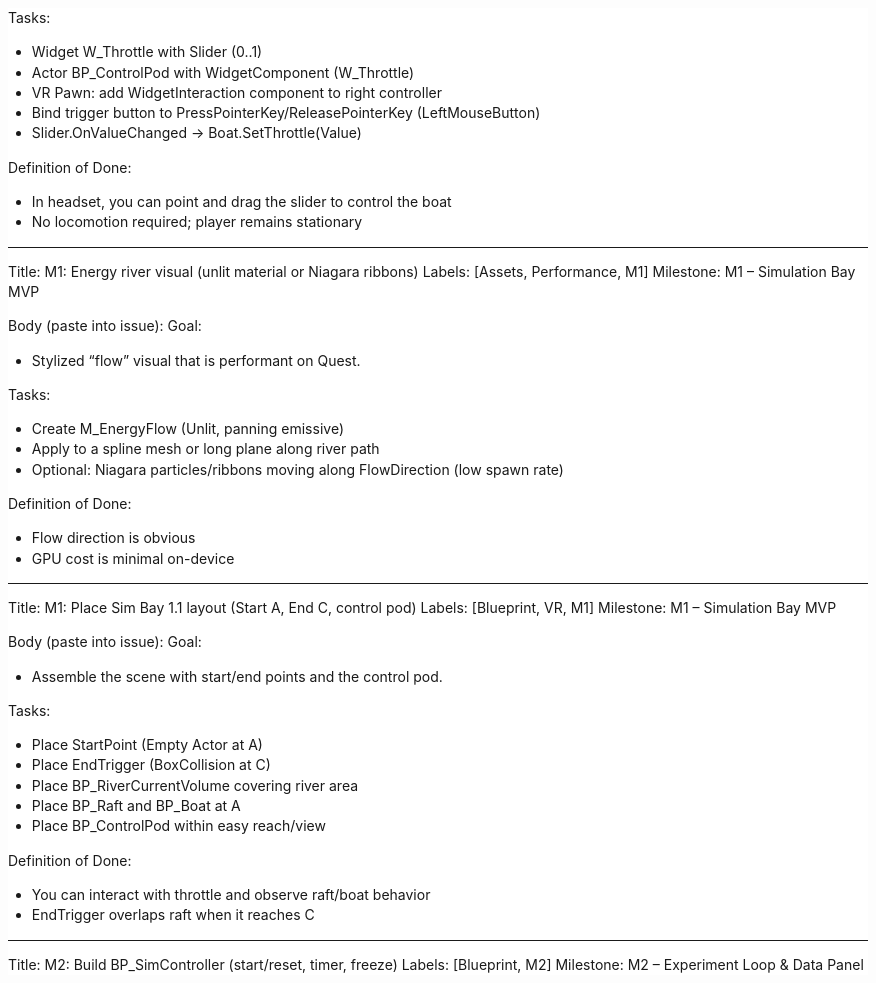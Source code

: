 Tasks:
- Widget W_Throttle with Slider (0..1)
- Actor BP_ControlPod with WidgetComponent (W_Throttle)
- VR Pawn: add WidgetInteraction component to right controller
- Bind trigger button to PressPointerKey/ReleasePointerKey (LeftMouseButton)
- Slider.OnValueChanged -> Boat.SetThrottle(Value)

Definition of Done:
- In headset, you can point and drag the slider to control the boat
- No locomotion required; player remains stationary

---

Title: M1: Energy river visual (unlit material or Niagara ribbons)
Labels: [Assets, Performance, M1]
Milestone: M1 – Simulation Bay MVP

Body (paste into issue):
Goal:
- Stylized “flow” visual that is performant on Quest.

Tasks:
- Create M_EnergyFlow (Unlit, panning emissive)
- Apply to a spline mesh or long plane along river path
- Optional: Niagara particles/ribbons moving along FlowDirection (low spawn rate)

Definition of Done:
- Flow direction is obvious
- GPU cost is minimal on-device

---

Title: M1: Place Sim Bay 1.1 layout (Start A, End C, control pod)
Labels: [Blueprint, VR, M1]
Milestone: M1 – Simulation Bay MVP

Body (paste into issue):
Goal:
- Assemble the scene with start/end points and the control pod.

Tasks:
- Place StartPoint (Empty Actor at A)
- Place EndTrigger (BoxCollision at C)
- Place BP_RiverCurrentVolume covering river area
- Place BP_Raft and BP_Boat at A
- Place BP_ControlPod within easy reach/view

Definition of Done:
- You can interact with throttle and observe raft/boat behavior
- EndTrigger overlaps raft when it reaches C

---

Title: M2: Build BP_SimController (start/reset, timer, freeze)
Labels: [Blueprint, M2]
Milestone: M2 – Experiment Loop & Data Panel
